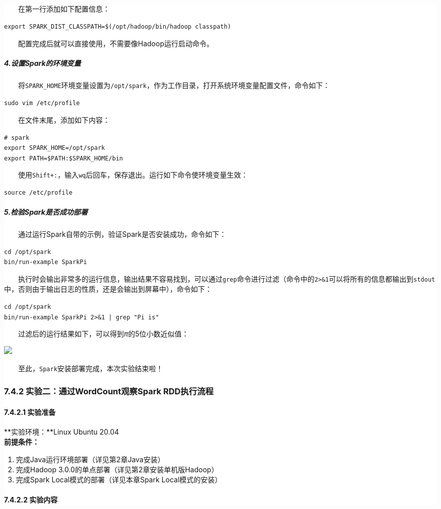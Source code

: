 &emsp;&emsp;在第一行添加如下配置信息：  
```shell
export SPARK_DIST_CLASSPATH=$(/opt/hadoop/bin/hadoop classpath)
```

&emsp;&emsp;配置完成后就可以直接使用，不需要像Hadoop运行启动命令。

##### 4.设置Spark的环境变量

&emsp;&emsp;将`SPARK_HOME`环境变量设置为`/opt/spark`，作为工作目录，打开系统环境变量配置文件，命令如下：  
```shell
sudo vim /etc/profile
```

&emsp;&emsp;在文件末尾，添加如下内容：  
```shell
# spark
export SPARK_HOME=/opt/spark
export PATH=$PATH:$SPARK_HOME/bin
```

&emsp;&emsp;使用`Shift+:`，输入`wq`后回车，保存退出。运行如下命令使环境变量生效：
```shell
source /etc/profile
```

##### 5.检验Spark是否成功部署

&emsp;&emsp;通过运行Spark自带的示例，验证Spark是否安装成功，命令如下：  
```shell
cd /opt/spark
bin/run-example SparkPi
```

&emsp;&emsp;执行时会输出非常多的运行信息，输出结果不容易找到，可以通过`grep`命令进行过滤（命令中的`2>&1`可以将所有的信息都输出到`stdout`中，否则由于输出日志的性质，还是会输出到屏幕中），命令如下：  
```shell
cd /opt/spark
bin/run-example SparkPi 2>&1 | grep "Pi is"
```
&emsp;&emsp;过滤后的运行结果如下，可以得到$\pi$的5位小数近似值：

![](https://gitee.com/shenhao-stu/Big-Data/raw/master/doc_imgs/ch7_ex1.2.png)

&emsp;&emsp;至此，`Spark`安装部署完成，本次实验结束啦！

### 7.4.2 实验二：通过WordCount观察Spark RDD执行流程

#### 7.4.2.1 实验准备

**实验环境：**Linux Ubuntu 20.04  
**前提条件：**  

1. 完成Java运行环境部署（详见第2章Java安装）
2. 完成Hadoop 3.0.0的单点部署（详见第2章安装单机版Hadoop）
3. 完成Spark Local模式的部署（详见本章Spark Local模式的安装）

#### 7.4.2.2 实验内容
